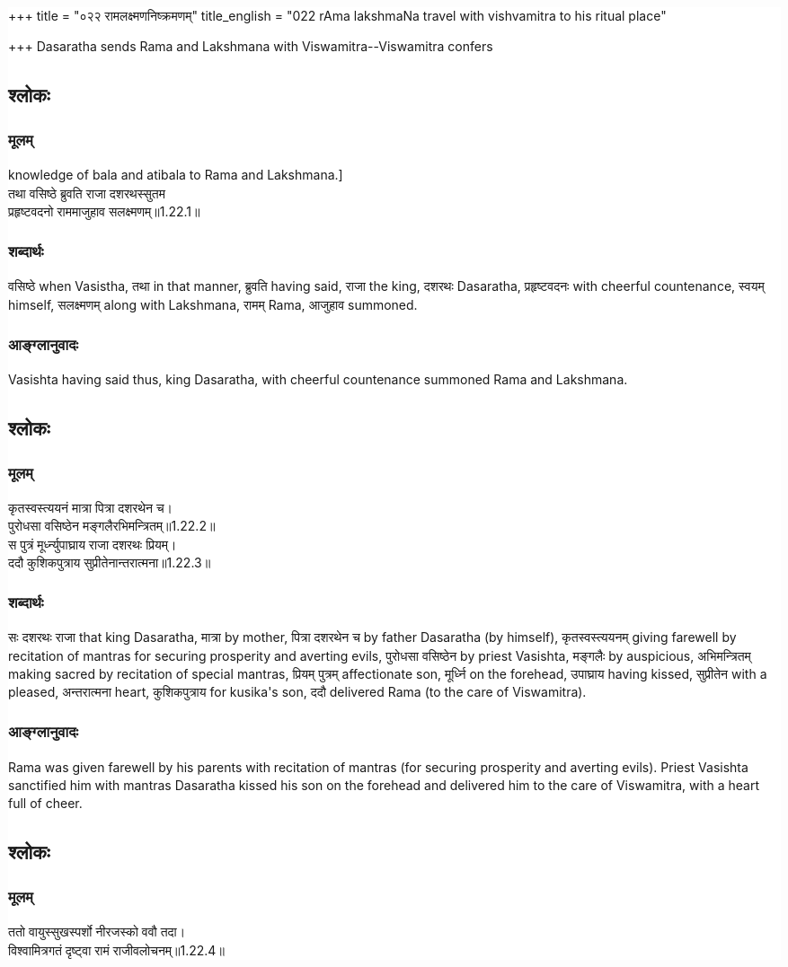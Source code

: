 +++
title = "०२२ रामलक्ष्मणनिष्क्रमणम्"
title_english = "022 rAma lakshmaNa travel with vishvamitra to his ritual place"

+++
Dasaratha sends Rama and Lakshmana with Viswamitra--Viswamitra confers



## श्लोकः
### मूलम्
knowledge of bala and atibala to Rama and Lakshmana.]  
तथा वसिष्ठे ब्रुवति राजा दशरथस्सुतम  
प्रहृष्टवदनो राममाजुहाव सलक्ष्मणम्॥1.22.1॥

### शब्दार्थः
वसिष्ठे when Vasistha, तथा in that manner, ब्रुवति having said, राजा the king, दशरथः Dasaratha, प्रहृष्टवदनः with cheerful countenance, स्वयम् himself, सलक्ष्मणम् along with Lakshmana, रामम् Rama, आजुहाव summoned.

### आङ्ग्लानुवादः
Vasishta having said thus, king Dasaratha, with cheerful countenance summoned Rama and Lakshmana.



## श्लोकः
### मूलम्
कृतस्वस्त्ययनं मात्रा पित्रा दशरथेन च।  
पुरोधसा वसिष्ठेन मङ्गलैरभिमन्त्रितम्॥1.22.2॥  
स पुत्रं मूर्ध्न्युपाघ्राय राजा दशरथः प्रियम्।  
ददौ कुशिकपुत्राय सुप्रीतेनान्तरात्मना॥1.22.3॥

### शब्दार्थः
सः दशरथः राजा that king Dasaratha, मात्रा by mother, पित्रा दशरथेन च by father Dasaratha (by himself), कृतस्वस्त्ययनम् giving farewell by recitation of mantras for securing prosperity and averting evils, पुरोधसा वसिष्ठेन by priest Vasishta, मङ्गलैः by auspicious, अभिमन्त्रितम् making sacred by recitation of special mantras, प्रियम् पुत्रम् affectionate son, मूर्ध्नि on the forehead, उपाघ्राय having kissed, सुप्रीतेन with a pleased, अन्तरात्मना heart, कुशिकपुत्राय for kusika's son, ददौ delivered Rama (to the care of Viswamitra).

### आङ्ग्लानुवादः
Rama was given farewell by his parents with recitation of mantras (for securing prosperity and averting evils). Priest Vasishta sanctified him with mantras Dasaratha kissed his son on the forehead and delivered him to the care of Viswamitra, with a heart full of cheer.



## श्लोकः
### मूलम्
ततो वायुस्सुखस्पर्शो नीरजस्को ववौ तदा।  
विश्वामित्रगतं दृष्ट्वा रामं राजीवलोचनम्॥1.22.4॥
